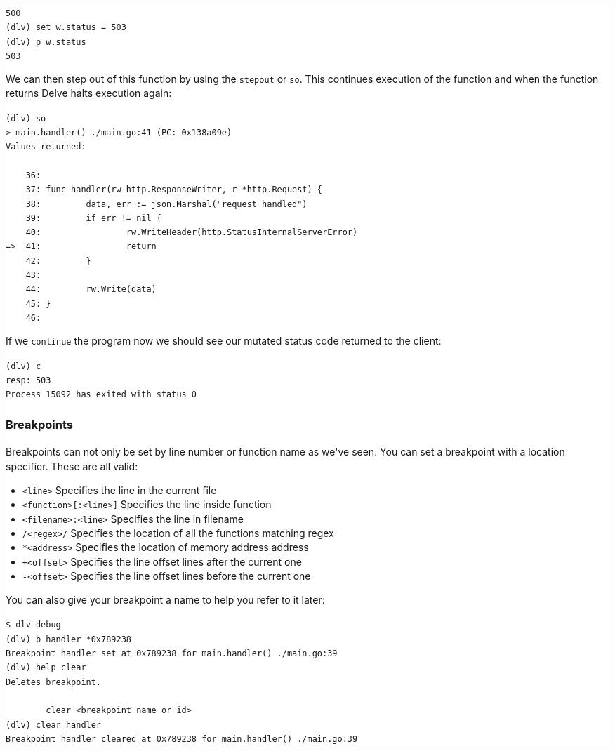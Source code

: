 ```
500
(dlv) set w.status = 503
(dlv) p w.status
503
```

We can then step out of this function by using the `stepout` or `so`. This
continues execution of the function and when the function returns Delve halts
execution again:

```
(dlv) so
> main.handler() ./main.go:41 (PC: 0x138a09e)
Values returned:

    36:
    37: func handler(rw http.ResponseWriter, r *http.Request) {
    38:         data, err := json.Marshal("request handled")
    39:         if err != nil {
    40:                 rw.WriteHeader(http.StatusInternalServerError)
=>  41:                 return
    42:         }
    43:
    44:         rw.Write(data)
    45: }
    46:
```

If we `continue` the program now we should see our mutated status code
returned to the client:

```
(dlv) c
resp: 503
Process 15092 has exited with status 0
```

### Breakpoints

Breakpoints can not only be set by line number or function name as we've
seen. You can set a breakpoint with a location specifier. These are all
valid:

- `<line>` Specifies the line in the current file
- `<function>[:<line>]` Specifies the line inside function
- `<filename>:<line>` Specifies the line in filename
- `/<regex>/` Specifies the location of all the functions matching regex
- `*<address>` Specifies the location of memory address address
- `+<offset>` Specifies the line offset lines after the current one
- `-<offset>` Specifies the line offset lines before the current one

You can also give your breakpoint a name to help you refer to it later:

```
$ dlv debug
(dlv) b handler *0x789238
Breakpoint handler set at 0x789238 for main.handler() ./main.go:39
(dlv) help clear
Deletes breakpoint.

        clear <breakpoint name or id>
(dlv) clear handler
Breakpoint handler cleared at 0x789238 for main.handler() ./main.go:39
```
